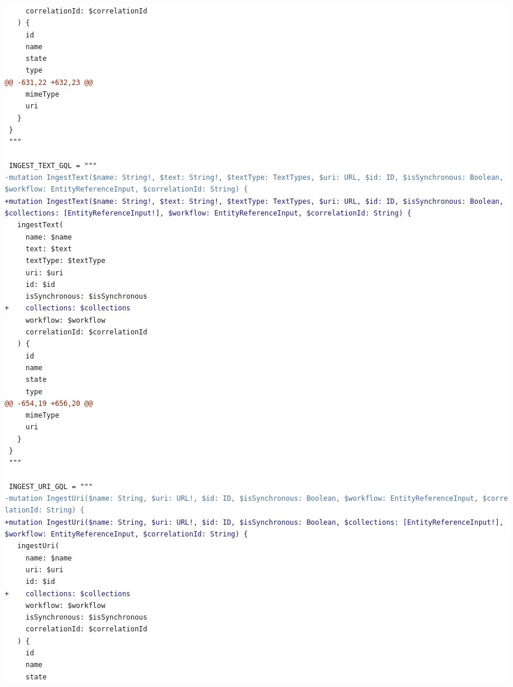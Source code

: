 ```diff
     correlationId: $correlationId
   ) {
     id
     name
     state
     type
@@ -631,22 +632,23 @@
     mimeType
     uri
   }
 }
 """
 
 INGEST_TEXT_GQL = """
-mutation IngestText($name: String!, $text: String!, $textType: TextTypes, $uri: URL, $id: ID, $isSynchronous: Boolean, $workflow: EntityReferenceInput, $correlationId: String) {
+mutation IngestText($name: String!, $text: String!, $textType: TextTypes, $uri: URL, $id: ID, $isSynchronous: Boolean, $collections: [EntityReferenceInput!], $workflow: EntityReferenceInput, $correlationId: String) {
   ingestText(
     name: $name
     text: $text
     textType: $textType
     uri: $uri
     id: $id
     isSynchronous: $isSynchronous
+    collections: $collections
     workflow: $workflow
     correlationId: $correlationId
   ) {
     id
     name
     state
     type
@@ -654,19 +656,20 @@
     mimeType
     uri
   }
 }
 """
 
 INGEST_URI_GQL = """
-mutation IngestUri($name: String, $uri: URL!, $id: ID, $isSynchronous: Boolean, $workflow: EntityReferenceInput, $correlationId: String) {
+mutation IngestUri($name: String, $uri: URL!, $id: ID, $isSynchronous: Boolean, $collections: [EntityReferenceInput!], $workflow: EntityReferenceInput, $correlationId: String) {
   ingestUri(
     name: $name
     uri: $uri
     id: $id
+    collections: $collections
     workflow: $workflow
     isSynchronous: $isSynchronous
     correlationId: $correlationId
   ) {
     id
     name
     state
```
